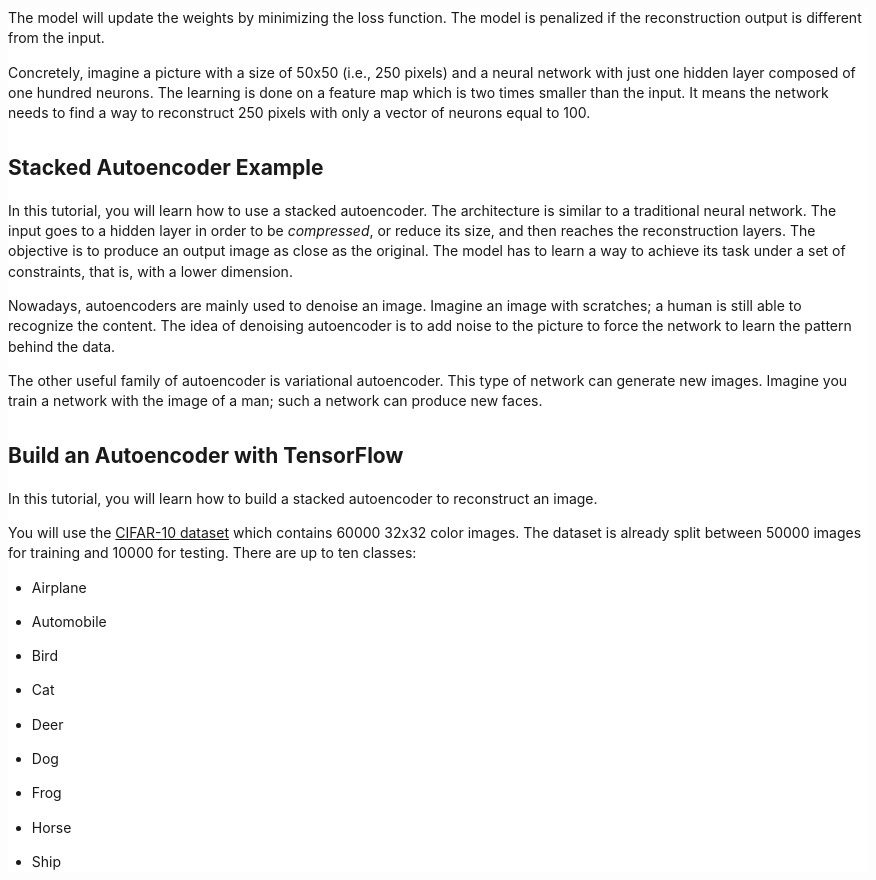 The model will update the weights by minimizing the loss function. The
model is penalized if the reconstruction output is different from the
input.

Concretely, imagine a picture with a size of 50x50 (i.e., 250 pixels)
and a neural network with just one hidden layer composed of one hundred
neurons. The learning is done on a feature map which is two times
smaller than the input. It means the network needs to find a way to
reconstruct 250 pixels with only a vector of neurons equal to 100.

## Stacked Autoencoder Example

In this tutorial, you will learn how to use a stacked autoencoder. The
architecture is similar to a traditional neural network. The input goes
to a hidden layer in order to be *compressed*, or reduce its size, and
then reaches the reconstruction layers. The objective is to produce an
output image as close as the original. The model has to learn a way to
achieve its task under a set of constraints, that is, with a lower
dimension.

Nowadays, autoencoders are mainly used to denoise an image. Imagine an
image with scratches; a human is still able to recognize the content.
The idea of denoising autoencoder is to add noise to the picture to
force the network to learn the pattern behind the data.

The other useful family of autoencoder is variational autoencoder. This
type of network can generate new images. Imagine you train a network
with the image of a man; such a network can produce new faces.

## Build an Autoencoder with TensorFlow

In this tutorial, you will learn how to build a stacked autoencoder to
reconstruct an image.

You will use the [CIFAR-10
dataset](https://www.cs.toronto.edu/~kriz/cifar.html) which contains
60000 32x32 color images. The dataset is already split between 50000
images for training and 10000 for testing. There are up to ten classes:

-   Airplane

-   Automobile

-   Bird

-   Cat

-   Deer

-   Dog

-   Frog

-   Horse

-   Ship
